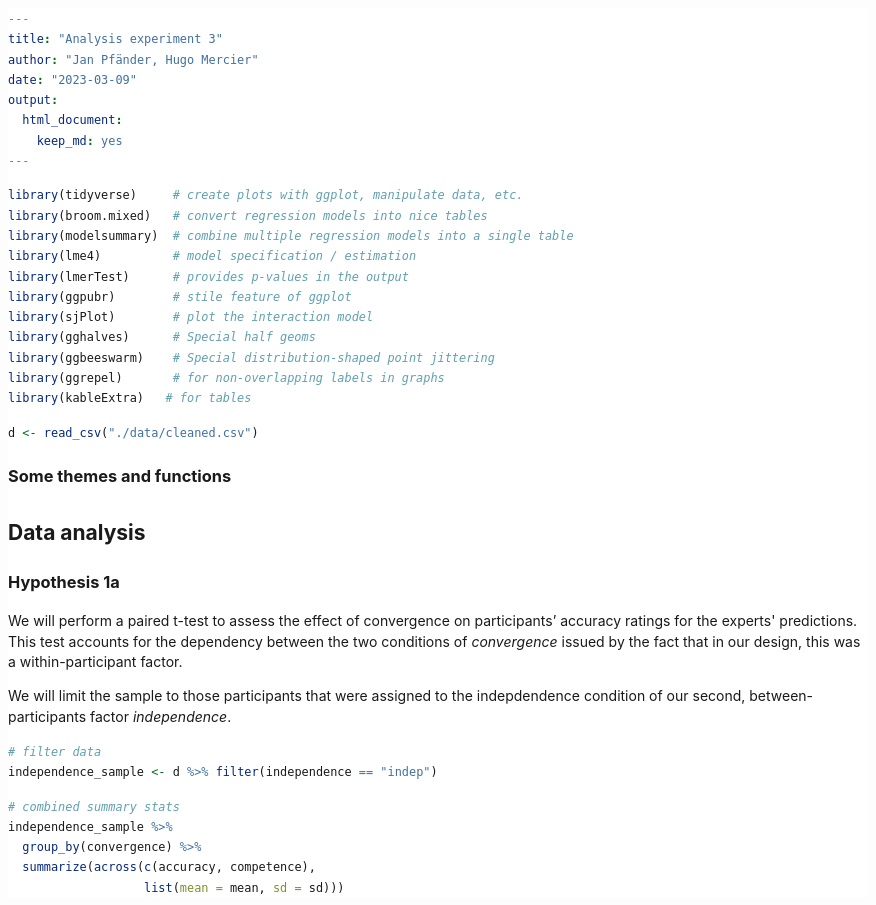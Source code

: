 ```yaml
---
title: "Analysis experiment 3"
author: "Jan Pfänder, Hugo Mercier"
date: "2023-03-09"
output: 
  html_document: 
    keep_md: yes
---
```



```r
library(tidyverse)     # create plots with ggplot, manipulate data, etc.
library(broom.mixed)   # convert regression models into nice tables
library(modelsummary)  # combine multiple regression models into a single table
library(lme4)          # model specification / estimation 
library(lmerTest)      # provides p-values in the output
library(ggpubr)        # stile feature of ggplot
library(sjPlot)        # plot the interaction model
library(gghalves)      # Special half geoms
library(ggbeeswarm)    # Special distribution-shaped point jittering
library(ggrepel)       # for non-overlapping labels in graphs
library(kableExtra)   # for tables
```


```r
d <- read_csv("./data/cleaned.csv")
```

### Some themes and functions




## Data analysis

### Hypothesis 1a

We will perform a paired t-test to assess the effect of convergence on participants’ accuracy ratings for the experts' predictions. This test accounts for the dependency between the two conditions of _convergence_ issued by the fact that in our design, this was a within-participant factor.

We will limit the sample to those participants that were assigned to the indepdendence condition of our second, between-participants factor _independence_. 


```r
# filter data
independence_sample <- d %>% filter(independence == "indep")
```


```r
# combined summary stats
independence_sample %>%
  group_by(convergence) %>%
  summarize(across(c(accuracy, competence), 
                   list(mean = mean, sd = sd)))
```
